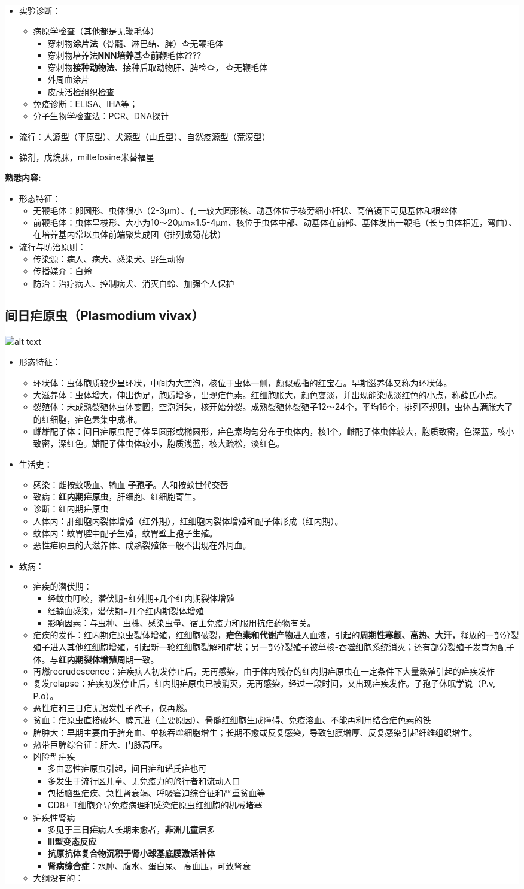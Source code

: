 - 实验诊断：
  - 病原学检查（其他都是无鞭毛体）
    - 穿刺物**涂片法**（骨髓、淋巴结、脾）查无鞭毛体
    - 穿刺物培养法**NNN培养**基查**前**鞭毛体????
    - 穿刺物**接种动物法**、接种后取动物肝、脾检查， 查无鞭毛体
    - 外周血涂片
    - 皮肤活检组织检查
  - 免疫诊断：ELISA、IHA等；
  - 分子生物学检查法：PCR、DNA探针

- 流行：人源型（平原型）、犬源型（山丘型）、自然疫源型（荒漠型）

- 锑剂，戊烷脒，miltefosine米替福星

**熟悉内容:**

- 形态特征：
  - 无鞭毛体：卵圆形、虫体很小（2-3μm）、有一较大圆形核、动基体位于核旁细小杆状、高倍镜下可见基体和根丝体
  - 前鞭毛体：虫体呈梭形、大小为10～20μm×1.5-4μm、核位于虫体中部、动基体在前部、基体发出一鞭毛（长与虫体相近，弯曲）、在培养基内常以虫体前端聚集成团（排列成菊花状）
- 流行与防治原则：
  - 传染源：病人、病犬、感染犬、野生动物
  - 传播媒介：白蛉
  - 防治：治疗病人、控制病犬、消灭白蛉、加强个人保护

## 间日疟原虫（Plasmodium vivax）
![alt text](malaria_LifeCycle.avif)

- 形态特征：
  - 环状体：虫体胞质较少呈环状，中间为大空泡，核位于虫体一侧，颇似戒指的红宝石。早期滋养体又称为环状体。
  - 大滋养体：虫体增大，伸出伪足，胞质增多，出现疟色素。红细胞胀大，颜色变淡，并出现能染成淡红色的小点，称薛氏小点。
  - 裂殖体：未成熟裂殖体虫体变圆，空泡消失，核开始分裂。成熟裂殖体裂殖子12～24个，平均16个，排列不规则，虫体占满胀大了的红细胞，疟色素集中成堆。
  - 雌雄配子体：间日疟原虫配子体呈圆形或椭圆形，疟色素均匀分布于虫体内，核1个。雌配子体虫体较大，胞质致密，色深蓝，核小致密，深红色。雄配子体虫体较小，胞质浅蓝，核大疏松，淡红色。

- 生活史：
  - 感染：雌按蚊吸血、输血 **子孢子**。人和按蚊世代交替
  - 致病：**红内期疟原虫**，肝细胞、红细胞寄生。
  - 诊断：红内期疟原虫
  - 人体内：肝细胞内裂体增殖（红外期），红细胞内裂体增殖和配子体形成（红内期）。
  - 蚊体内：蚊胃腔中配子生殖，蚊胃壁上孢子生殖。
  - 恶性疟原虫的大滋养体、成熟裂殖体一般不出现在外周血。

- 致病：
  - 疟疾的潜伏期：
    - 经蚊虫叮咬，潜伏期=红外期+几个红内期裂体增殖
    - 经输血感染，潜伏期=几个红内期裂体增殖
    - 影响因素：与虫种、虫株、感染虫量、宿主免疫力和服用抗疟药物有关。  
  - 疟疾的发作：红内期疟原虫裂体增殖，红细胞破裂，**疟色素和代谢产物**进入血液，引起的**周期性寒颤、高热、大汗**，释放的一部分裂殖子进入其他红细胞增殖，引起新一轮红细胞裂解和症状；另一部分裂殖子被单核-吞噬细胞系统消灭；还有部分裂殖子发育为配子体。与**红内期裂体增殖周**期一致。
  - 再燃recrudescence：疟疾病人初发停止后，无再感染，由于体内残存的红内期疟原虫在一定条件下大量繁殖引起的疟疾发作
  - 复发relapse：疟疾初发停止后，红内期疟原虫已被消灭，无再感染，经过一段时间，又出现疟疾发作。子孢子休眠学说（P.v, P.o）。
  - 恶性疟和三日疟无迟发性子孢子，仅再燃。
  - 贫血：疟原虫直接破坏、脾亢进（主要原因）、骨髓红细胞生成障碍、免疫溶血、不能再利用结合疟色素的铁
  - 脾肿大：早期主要由于脾充血、单核吞噬细胞增生；长期不愈或反复感染，导致包膜增厚、反复感染引起纤维组织增生。
  - 热带巨脾综合征：肝大、门脉高压。
  - 凶险型疟疾
    - 多由恶性疟原虫引起，间日疟和诺氏疟也可
    - 多发生于流行区儿童、无免疫力的旅行者和流动人口
    - 包括脑型疟疾、急性肾衰竭、呼吸窘迫综合征和严重贫血等
    - CD8+ T细胞介导免疫病理和感染疟原虫红细胞的机械堵塞
  - 疟疾性肾病
    - 多见于**三日疟**病人长期未愈者，**非洲儿童**居多
    - **III型变态反应**
    - **抗原抗体复合物沉积于肾小球基底膜激活补体**
    - **肾病综合症**：水肿、腹水、蛋白尿、 高血压，可致肾衰
  - 大纲没有的：